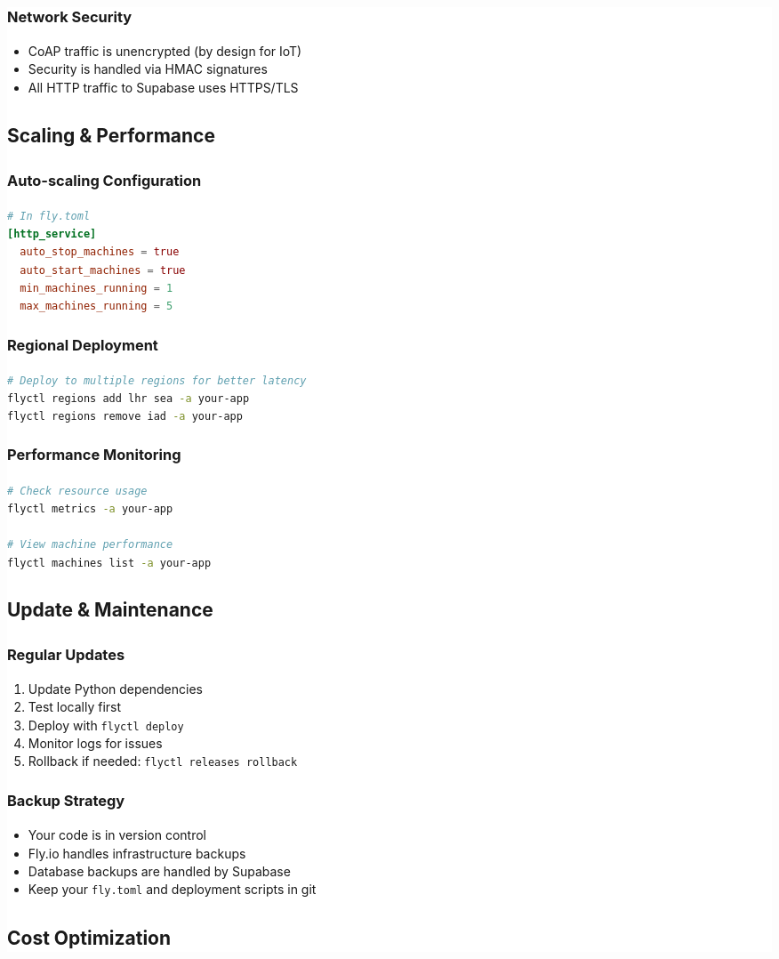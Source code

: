 ### Network Security
- CoAP traffic is unencrypted (by design for IoT)
- Security is handled via HMAC signatures
- All HTTP traffic to Supabase uses HTTPS/TLS

## Scaling & Performance

### Auto-scaling Configuration
```toml
# In fly.toml
[http_service]
  auto_stop_machines = true
  auto_start_machines = true
  min_machines_running = 1
  max_machines_running = 5
```

### Regional Deployment
```bash
# Deploy to multiple regions for better latency
flyctl regions add lhr sea -a your-app
flyctl regions remove iad -a your-app
```

### Performance Monitoring
```bash
# Check resource usage
flyctl metrics -a your-app

# View machine performance
flyctl machines list -a your-app
```

## Update & Maintenance

### Regular Updates
1. Update Python dependencies
2. Test locally first
3. Deploy with `flyctl deploy`
4. Monitor logs for issues
5. Rollback if needed: `flyctl releases rollback`

### Backup Strategy
- Your code is in version control
- Fly.io handles infrastructure backups
- Database backups are handled by Supabase
- Keep your `fly.toml` and deployment scripts in git

## Cost Optimization
